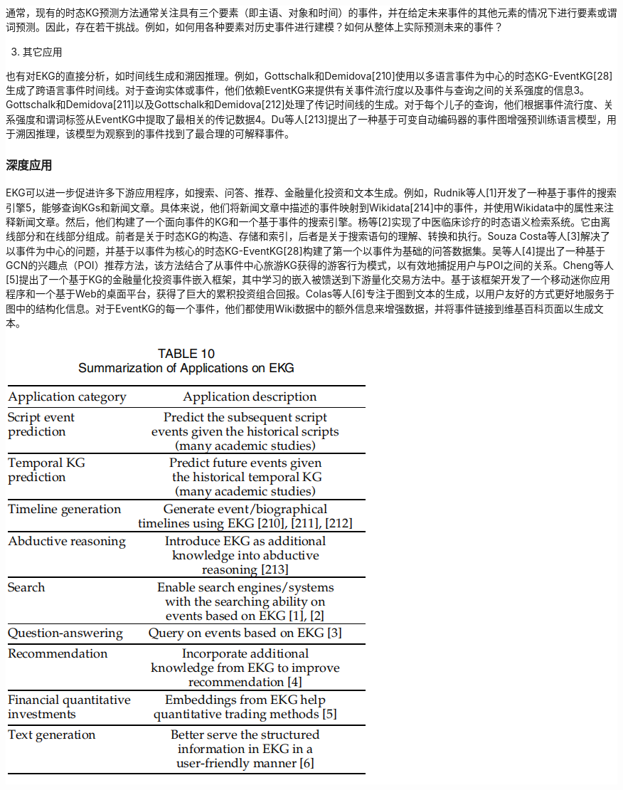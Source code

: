 通常，现有的时态KG预测方法通常关注具有三个要素（即主语、对象和时间）的事件，并在给定未来事件的其他元素的情况下进行要素或谓词预测。因此，存在若干挑战。例如，如何用各种要素对历史事件进行建模？如何从整体上实际预测未来的事件？

3. 其它应用

也有对EKG的直接分析，如时间线生成和溯因推理。例如，Gottschalk和Demidova[210]使用以多语言事件为中心的时态KG-EventKG[28]生成了跨语言事件时间线。对于查询实体或事件，他们依赖EventKG来提供有关事件流行度以及事件与查询之间的关系强度的信息3。Gottschalk和Demidova[211]以及Gottschalk和Demidova[212]处理了传记时间线的生成。对于每个儿子的查询，他们根据事件流行度、关系强度和谓词标签从EventKG中提取了最相关的传记数据4。Du等人[213]提出了一种基于可变自动编码器的事件图增强预训练语言模型，用于溯因推理，该模型为观察到的事件找到了最合理的可解释事件。

### 深度应用

EKG可以进一步促进许多下游应用程序，如搜索、问答、推荐、金融量化投资和文本生成。例如，Rudnik等人[1]开发了一种基于事件的搜索引擎5，能够查询KGs和新闻文章。具体来说，他们将新闻文章中描述的事件映射到Wikidata[214]中的事件，并使用Wikidata中的属性来注释新闻文章。然后，他们构建了一个面向事件的KG和一个基于事件的搜索引擎。杨等[2]实现了中医临床诊疗的时态语义检索系统。它由离线部分和在线部分组成。前者是关于时态KG的构造、存储和索引，后者是关于搜索语句的理解、转换和执行。Souza Costa等人[3]解决了以事件为中心的问题，并基于以事件为核心的时态KG-EventKG[28]构建了第一个以事件为基础的问答数据集。吴等人[4]提出了一种基于GCN的兴趣点（POI）推荐方法，该方法结合了从事件中心旅游KG获得的游客行为模式，以有效地捕捉用户与POI之间的关系。Cheng等人[5]提出了一个基于KG的金融量化投资事件嵌入框架，其中学习的嵌入被馈送到下游量化交易方法中。基于该框架开发了一个移动迷你应用程序和一个基于Web的桌面平台，获得了巨大的累积投资组合回报。Colas等人[6]专注于图到文本的生成，以用户友好的方式更好地服务于图中的结构化信息。对于EventKG的每一个事件，他们都使用Wiki数据中的额外信息来增强数据，并将事件链接到维基百科页面以生成文本。

![Alt text](image-27.png)
